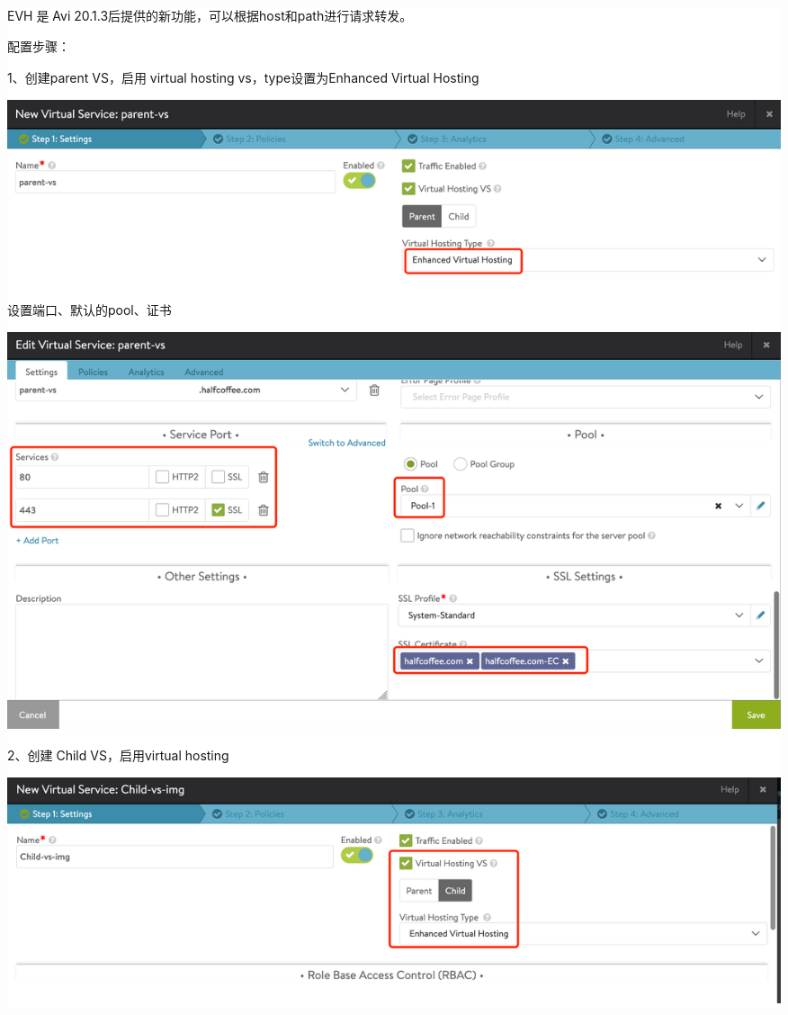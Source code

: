 EVH 是 Avi 20.1.3后提供的新功能，可以根据host和path进行请求转发。

 

配置步骤：

1、创建parent VS，启用 virtual hosting vs，type设置为Enhanced Virtual Hosting

![Graphical user interface, text, application, chat or text message  Description automatically generated](../../../pics/image110.png)

设置端口、默认的pool、证书

![Graphical user interface, text, application  Description automatically generated](../../../pics/image111.png)

 

2、创建 Child VS，启用virtual hosting

![Graphical user interface, text, application  Description automatically generated](../../../pics/image112.png)
